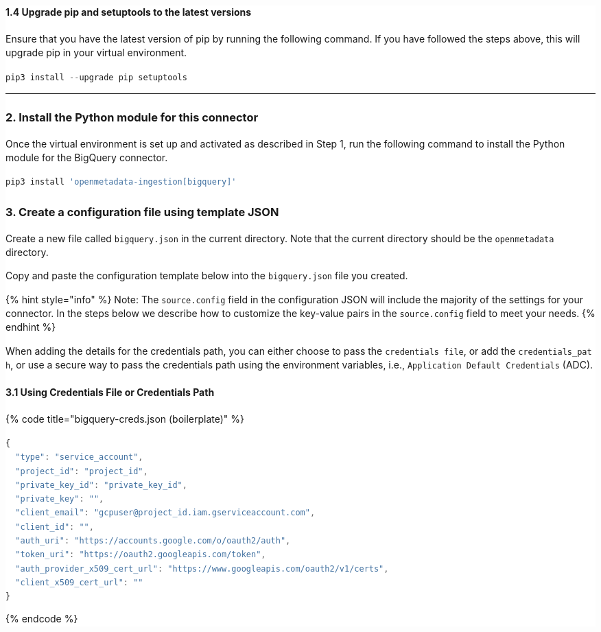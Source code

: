 #### **1.4 Upgrade pip and setuptools to the latest versions**

Ensure that you have the latest version of pip by running the following command. If you have followed the steps above, this will upgrade pip in your virtual environment.

```javascript
pip3 install --upgrade pip setuptools
```

****

### **2. Install the Python module for this connector**

Once the virtual environment is set up and activated as described in Step 1, run the following command to install the Python module for the BigQuery connector.

```javascript
pip3 install 'openmetadata-ingestion[bigquery]'
```



### **3. Create a configuration file using template JSON**

Create a new file called `bigquery.json` in the current directory. Note that the current directory should be the `openmetadata` directory.

Copy and paste the configuration template below into the `bigquery.json` file you created.

{% hint style="info" %}
Note: The `source.config` field in the configuration JSON will include the majority of the settings for your connector. In the steps below we describe how to customize the key-value pairs in the `source.config` field to meet your needs.
{% endhint %}

When adding the details for the credentials path, you can either choose to pass the `credentials file`, or add the `credentials_path`, or use a secure way to pass the credentials path using the environment variables, i.e., `Application Default Credentials` (ADC).



#### 3.1 Using Credentials File or Credentials Path

{% code title="bigquery-creds.json (boilerplate)" %}
```javascript
{
  "type": "service_account",
  "project_id": "project_id",
  "private_key_id": "private_key_id",
  "private_key": "",
  "client_email": "gcpuser@project_id.iam.gserviceaccount.com",
  "client_id": "",
  "auth_uri": "https://accounts.google.com/o/oauth2/auth",
  "token_uri": "https://oauth2.googleapis.com/token",
  "auth_provider_x509_cert_url": "https://www.googleapis.com/oauth2/v1/certs",
  "client_x509_cert_url": ""
}
```
{% endcode %}
